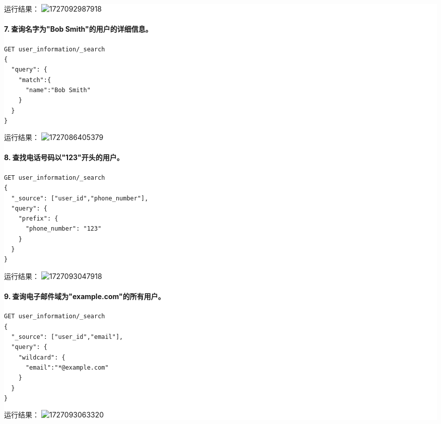 运行结果：
![1727092987918](D:\Tools\markdown\images_01\23.png)

#### 7. **查询名字为"Bob Smith"的用户的详细信息。**

```
GET user_information/_search
{
  "query": {
    "match":{
      "name":"Bob Smith"
    }
  }
}
```

运行结果：
![1727086405379](D:\Tools\markdown\images_01\24.png)

#### 8. **查找电话号码以"123"开头的用户。**

```
GET user_information/_search
{
  "_source": ["user_id","phone_number"], 
  "query": {
    "prefix": {
      "phone_number": "123"
    }
  }
}
```

运行结果：
![1727093047918](D:\Tools\markdown\images_01\25.png)

#### 9. **查询电子邮件域为"example.com"的所有用户。**

```
GET user_information/_search
{
  "_source": ["user_id","email"], 
  "query": {
    "wildcard": {
      "email":"*@example.com"
    }
  }
}
```

运行结果：
![1727093063320](D:\Tools\markdown\images_01\26.png)
